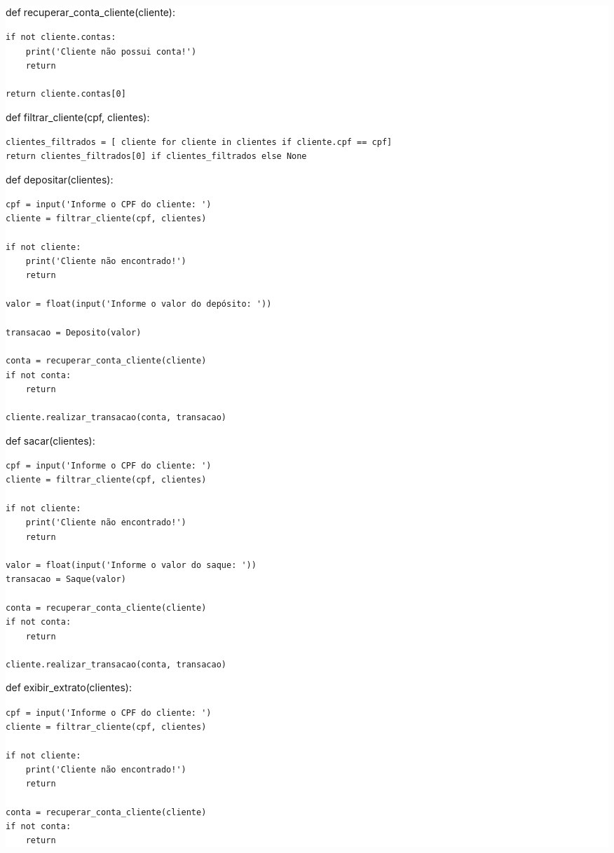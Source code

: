 def recuperar_conta_cliente(cliente):

    if not cliente.contas:
        print('Cliente não possui conta!')
        return
    
    return cliente.contas[0]

def filtrar_cliente(cpf, clientes):

    clientes_filtrados = [ cliente for cliente in clientes if cliente.cpf == cpf]
    return clientes_filtrados[0] if clientes_filtrados else None

def depositar(clientes):

    cpf = input('Informe o CPF do cliente: ')
    cliente = filtrar_cliente(cpf, clientes)

    if not cliente:
        print('Cliente não encontrado!')
        return
    
    valor = float(input('Informe o valor do depósito: '))

    transacao = Deposito(valor)

    conta = recuperar_conta_cliente(cliente)
    if not conta:
        return
    
    cliente.realizar_transacao(conta, transacao)

def sacar(clientes):

    cpf = input('Informe o CPF do cliente: ')
    cliente = filtrar_cliente(cpf, clientes)

    if not cliente:
        print('Cliente não encontrado!')
        return

    valor = float(input('Informe o valor do saque: '))
    transacao = Saque(valor)

    conta = recuperar_conta_cliente(cliente)
    if not conta:
        return   
    
    cliente.realizar_transacao(conta, transacao)

def exibir_extrato(clientes):

    cpf = input('Informe o CPF do cliente: ')
    cliente = filtrar_cliente(cpf, clientes)

    if not cliente:
        print('Cliente não encontrado!')
        return

    conta = recuperar_conta_cliente(cliente)
    if not conta:
        return
